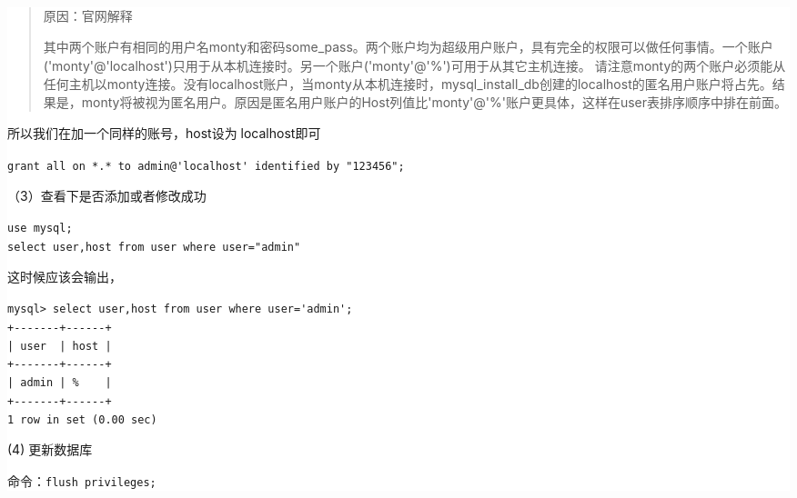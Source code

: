 >原因：官网解释
>
>其中两个账户有相同的用户名monty和密码some_pass。两个账户均为超级用户账户，具有完全的权限可以做任何事情。一个账户 ('monty'@'localhost')只用于从本机连接时。另一个账户('monty'@'%')可用于从其它主机连接。
>请注意monty的两个账户必须能从任何主机以monty连接。没有localhost账户，当monty从本机连接时，mysql_install_db创建的localhost的匿名用户账户将占先。结果是，monty将被视为匿名用户。原因是匿名用户账户的Host列值比'monty'@'%'账户更具体，这样在user表排序顺序中排在前面。

所以我们在加一个同样的账号，host设为 localhost即可

`grant all on *.* to admin@'localhost' identified by "123456";`

（3）查看下是否添加或者修改成功

```
use mysql;
select user,host from user where user="admin"
```

这时候应该会输出，

```
mysql> select user,host from user where user='admin';
+-------+------+
| user  | host |
+-------+------+
| admin | %    |
+-------+------+
1 row in set (0.00 sec)

```

(4) 更新数据库

命令：`flush privileges;`




